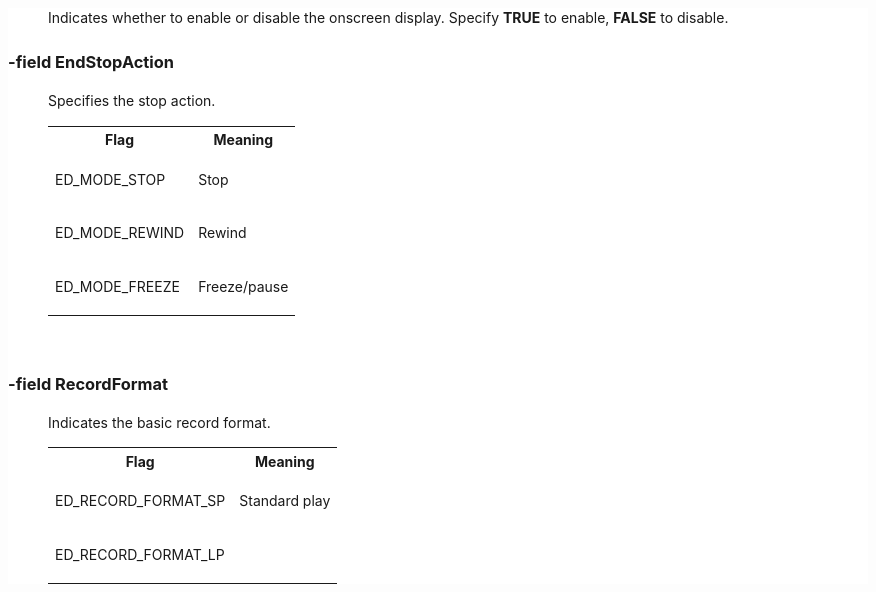 <dd>
<p>Indicates whether to enable or disable the onscreen display. Specify <b>TRUE</b> to enable, <b>FALSE</b> to disable.</p>
</dd>

### -field <b>EndStopAction</b>

<dd>
<p>Specifies the stop action.</p>
<table>
<tr>
<th>Flag</th>
<th>Meaning</th>
</tr>
<tr>
<td>
<p>ED_MODE_STOP</p>
</td>
<td>
<p>Stop</p>
</td>
</tr>
<tr>
<td>
<p>ED_MODE_REWIND</p>
</td>
<td>
<p>Rewind</p>
</td>
</tr>
<tr>
<td>
<p>ED_MODE_FREEZE</p>
</td>
<td>
<p>Freeze/pause</p>
</td>
</tr>
</table>
<p> </p>
</dd>

### -field <b>RecordFormat</b>

<dd>
<p>Indicates the basic record format.</p>
<table>
<tr>
<th>Flag</th>
<th>Meaning</th>
</tr>
<tr>
<td>
<p>ED_RECORD_FORMAT_SP</p>
</td>
<td>
<p>Standard play</p>
</td>
</tr>
<tr>
<td>
<p>ED_RECORD_FORMAT_LP</p>
</td>
<td>